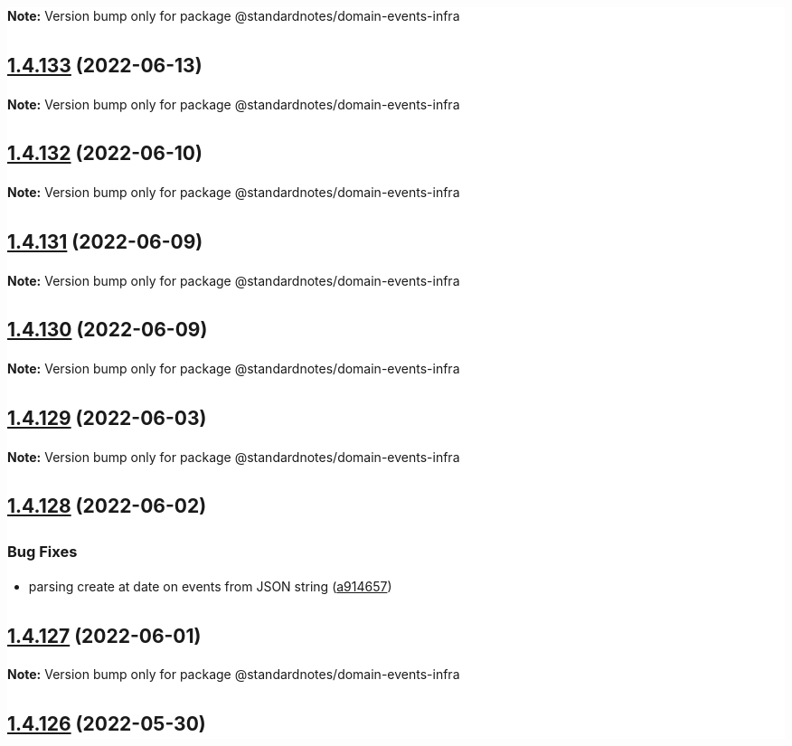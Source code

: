 **Note:** Version bump only for package @standardnotes/domain-events-infra

## [1.4.133](https://github.com/standardnotes/snjs/compare/@standardnotes/domain-events-infra@1.4.132...@standardnotes/domain-events-infra@1.4.133) (2022-06-13)

**Note:** Version bump only for package @standardnotes/domain-events-infra

## [1.4.132](https://github.com/standardnotes/snjs/compare/@standardnotes/domain-events-infra@1.4.131...@standardnotes/domain-events-infra@1.4.132) (2022-06-10)

**Note:** Version bump only for package @standardnotes/domain-events-infra

## [1.4.131](https://github.com/standardnotes/snjs/compare/@standardnotes/domain-events-infra@1.4.130...@standardnotes/domain-events-infra@1.4.131) (2022-06-09)

**Note:** Version bump only for package @standardnotes/domain-events-infra

## [1.4.130](https://github.com/standardnotes/snjs/compare/@standardnotes/domain-events-infra@1.4.129...@standardnotes/domain-events-infra@1.4.130) (2022-06-09)

**Note:** Version bump only for package @standardnotes/domain-events-infra

## [1.4.129](https://github.com/standardnotes/snjs/compare/@standardnotes/domain-events-infra@1.4.128...@standardnotes/domain-events-infra@1.4.129) (2022-06-03)

**Note:** Version bump only for package @standardnotes/domain-events-infra

## [1.4.128](https://github.com/standardnotes/snjs/compare/@standardnotes/domain-events-infra@1.4.127...@standardnotes/domain-events-infra@1.4.128) (2022-06-02)

### Bug Fixes

* parsing create at date on events from JSON string ([a914657](https://github.com/standardnotes/snjs/commit/a914657f949c522ffa6263ab2b92ddd34256e94e))

## [1.4.127](https://github.com/standardnotes/snjs/compare/@standardnotes/domain-events-infra@1.4.126...@standardnotes/domain-events-infra@1.4.127) (2022-06-01)

**Note:** Version bump only for package @standardnotes/domain-events-infra

## [1.4.126](https://github.com/standardnotes/snjs/compare/@standardnotes/domain-events-infra@1.4.125...@standardnotes/domain-events-infra@1.4.126) (2022-05-30)
